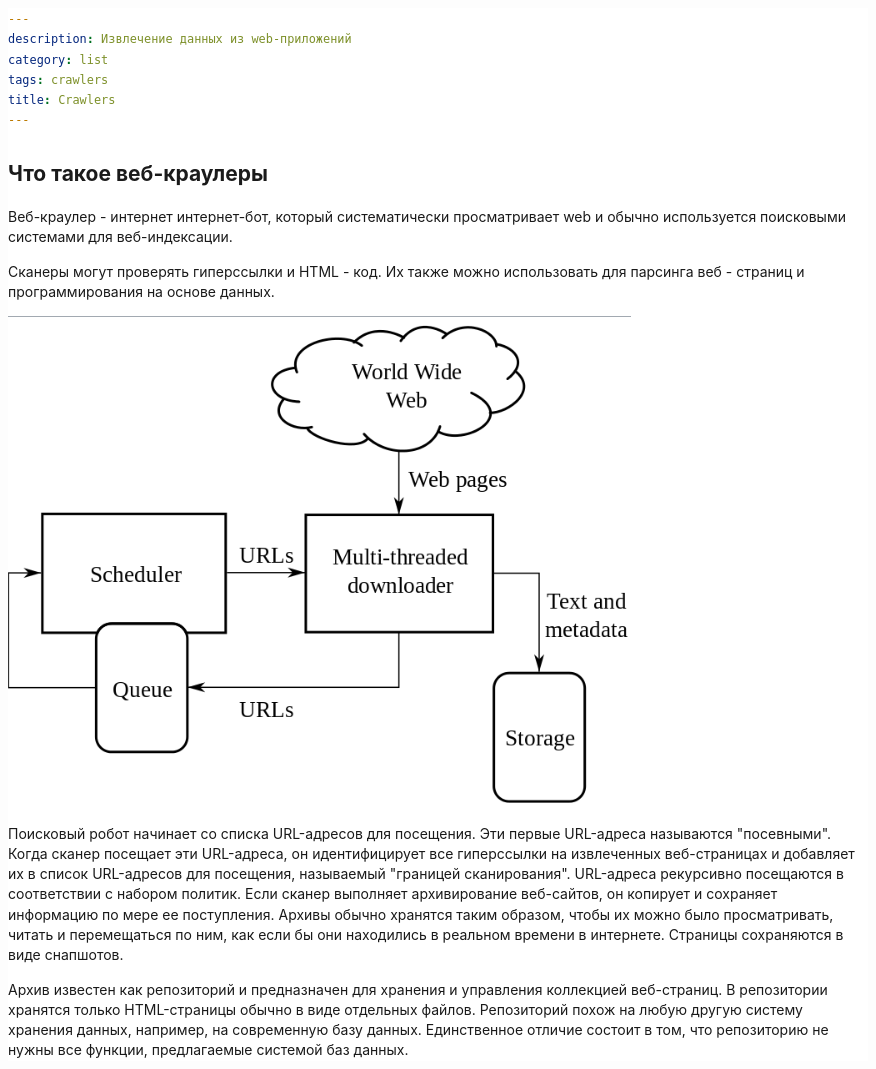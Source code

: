 ```yaml
---
description: Извлечение данных из web-приложений
category: list
tags: crawlers
title: Crawlers
---
```

## Что такое веб-краулеры

Веб-краулер - интернет интернет-бот, который систематически просматривает web и обычно используется поисковыми системами для веб-индексации.

Сканеры могут проверять гиперссылки и HTML - код. Их также можно использовать для парсинга веб - страниц и программирования на основе данных.

![crowler](../attachments/2022-01-14-21-34-02.png)

Поисковый робот начинает со списка URL-адресов для посещения. Эти первые URL-адреса называются "посевными". Когда сканер посещает эти URL-адреса, он идентифицирует все гиперссылки на извлеченных веб-страницах и добавляет их в список URL-адресов для посещения, называемый "границей сканирования". URL-адреса рекурсивно посещаются в соответствии с набором политик. Если сканер выполняет архивирование веб-сайтов, он копирует и сохраняет информацию по мере ее поступления. Архивы обычно хранятся таким образом, чтобы их можно было просматривать, читать и перемещаться по ним, как если бы они находились в реальном времени в интернете. Страницы сохраняются в виде снапшотов.

Архив известен как репозиторий и предназначен для хранения и управления коллекцией веб-страниц. В репозитории хранятся только HTML-страницы обычно в виде отдельных файлов. Репозиторий похож на любую другую систему хранения данных, например, на современную базу данных. Единственное отличие состоит в том, что репозиторию не нужны все функции, предлагаемые системой баз данных.
